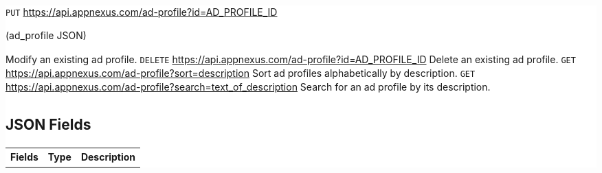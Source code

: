<tr class="even row">
<td class="entry colsep-1 rowsep-1"
headers="ID-000009f2__entry__1"><code class="ph codeph">PUT</code></td>
<td class="entry colsep-1 rowsep-1" headers="ID-000009f2__entry__2"><a
href="https://api.appnexus.com/ad-profile?id=AD_PROFILE_ID" class="xref"
target="_blank">https://api.<span
class="ph">appnexus.com/ad-profile?id=AD_PROFILE_ID</a>
<p>(ad_profile JSON)</p></td>
<td class="entry colsep-1 rowsep-1"
headers="ID-000009f2__entry__3">Modify an existing ad profile.</td>
</tr>
<tr class="odd row">
<td class="entry colsep-1 rowsep-1"
headers="ID-000009f2__entry__1"><code
class="ph codeph">DELETE</code></td>
<td class="entry colsep-1 rowsep-1" headers="ID-000009f2__entry__2"><a
href="https://api.appnexus.com/ad-profile?id=AD_PROFILE_ID" class="xref"
target="_blank">https://api.<span
class="ph">appnexus.com/ad-profile?id=AD_PROFILE_ID</a></td>
<td class="entry colsep-1 rowsep-1"
headers="ID-000009f2__entry__3">Delete an existing ad profile.</td>
</tr>
<tr class="even row">
<td class="entry colsep-1 rowsep-1"
headers="ID-000009f2__entry__1"><code class="ph codeph">GET</code></td>
<td class="entry colsep-1 rowsep-1" headers="ID-000009f2__entry__2"><a
href="https://api.appnexus.com/ad-profile?sort=description" class="xref"
target="_blank">https://api.<span
class="ph">appnexus.com/ad-profile?sort=description</a></td>
<td class="entry colsep-1 rowsep-1" headers="ID-000009f2__entry__3">Sort
ad profiles alphabetically by description.</td>
</tr>
<tr class="odd row">
<td class="entry colsep-1 rowsep-1"
headers="ID-000009f2__entry__1"><code class="ph codeph">GET</code></td>
<td class="entry colsep-1 rowsep-1" headers="ID-000009f2__entry__2"><a
href="https://api.appnexus.com/ad-profile?search=text_of_description"
class="xref" target="_blank">https://api.<span
class="ph">appnexus.com/ad-profile?search=text_of_description</a></td>
<td class="entry colsep-1 rowsep-1"
headers="ID-000009f2__entry__3">Search for an ad profile by its
description.</td>
</tr>
</tbody>
</table>





## JSON Fields

<table class="table">
<thead class="thead">
<tr class="header row">
<th id="ID-000009f2__entry__31"
class="entry colsep-1 rowsep-1">Fields</th>
<th id="ID-000009f2__entry__32"
class="entry colsep-1 rowsep-1">Type</th>
<th id="ID-000009f2__entry__33"
class="entry colsep-1 rowsep-1">Description</th>
</tr>
</thead>
<tbody class="tbody">
<tr class="odd row">